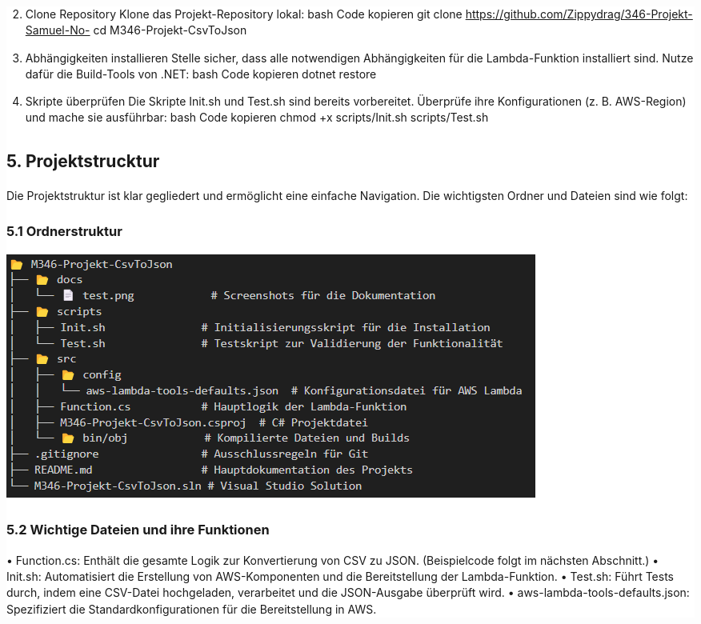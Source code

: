 2.  Clone Repository
Klone das Projekt-Repository lokal:
bash
Code kopieren
git clone https://github.com/Zippydrag/346-Projekt-Samuel-No-
cd M346-Projekt-CsvToJson
 
3.  Abhängigkeiten installieren
Stelle sicher, dass alle notwendigen Abhängigkeiten für die Lambda-Funktion installiert sind. Nutze dafür die Build-Tools von .NET:
bash
Code kopieren
dotnet restore
 
4.  Skripte überprüfen
Die Skripte Init.sh und Test.sh sind bereits vorbereitet. Überprüfe ihre Konfigurationen (z. B. AWS-Region) und mache sie ausführbar:
bash
Code kopieren
chmod +x scripts/Init.sh scripts/Test.sh
 
## 5. Projektstrucktur
 
Die Projektstruktur ist klar gegliedert und ermöglicht eine einfache Navigation. Die wichtigsten Ordner und Dateien sind wie folgt:
### 5.1 Ordnerstruktur
![Ordnerstrucktur](docs/Bilder/Ordnerstrucktur.png)
### 5.2 Wichtige Dateien und ihre Funktionen
•   Function.cs: Enthält die gesamte Logik zur Konvertierung von CSV zu JSON. (Beispielcode folgt im nächsten Abschnitt.)
•   Init.sh: Automatisiert die Erstellung von AWS-Komponenten und die Bereitstellung der Lambda-Funktion.
•   Test.sh: Führt Tests durch, indem eine CSV-Datei hochgeladen, verarbeitet und die JSON-Ausgabe überprüft wird.
•   aws-lambda-tools-defaults.json: Spezifiziert die Standardkonfigurationen für die Bereitstellung in AWS.
 
